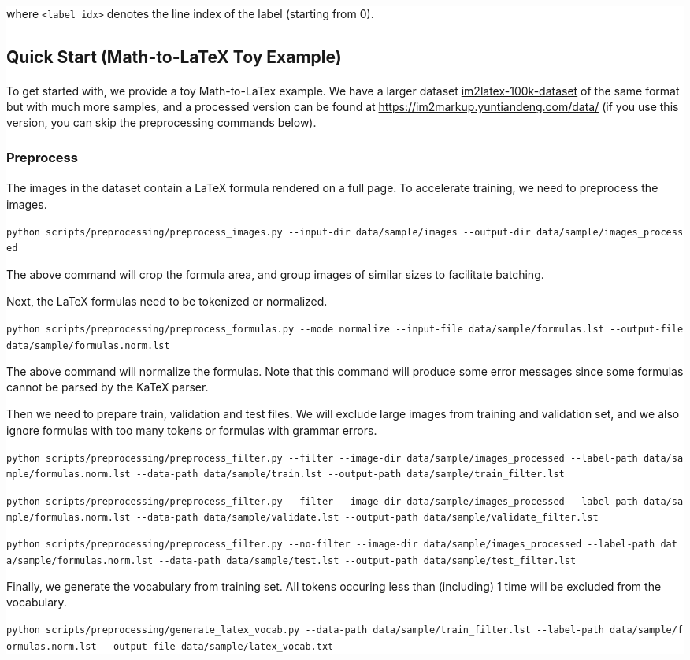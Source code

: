 where `<label_idx>` denotes the line index of the label (starting from 0).

## Quick Start (Math-to-LaTeX Toy Example)

To get started with, we provide a toy Math-to-LaTex example. We have a larger dataset [im2latex-100k-dataset](https://zenodo.org/record/56198#.V2p0KTXT6eA) of the same format but with much more samples, and a processed version can be found at https://im2markup.yuntiandeng.com/data/ (if you use this version, you can skip the preprocessing commands below).

### Preprocess

The images in the dataset contain a LaTeX formula rendered on a full page. To accelerate training, we need to preprocess the images. 

```
python scripts/preprocessing/preprocess_images.py --input-dir data/sample/images --output-dir data/sample/images_processed
```

The above command will crop the formula area, and group images of similar sizes to facilitate batching.

Next, the LaTeX formulas need to be tokenized or normalized.

```
python scripts/preprocessing/preprocess_formulas.py --mode normalize --input-file data/sample/formulas.lst --output-file data/sample/formulas.norm.lst
```

The above command will normalize the formulas. Note that this command will produce some error messages since some formulas cannot be parsed by the KaTeX parser.

Then we need to prepare train, validation and test files. We will exclude large images from training and validation set, and we also ignore formulas with too many tokens or formulas with grammar errors.

```
python scripts/preprocessing/preprocess_filter.py --filter --image-dir data/sample/images_processed --label-path data/sample/formulas.norm.lst --data-path data/sample/train.lst --output-path data/sample/train_filter.lst 
```

```
python scripts/preprocessing/preprocess_filter.py --filter --image-dir data/sample/images_processed --label-path data/sample/formulas.norm.lst --data-path data/sample/validate.lst --output-path data/sample/validate_filter.lst 
```

```
python scripts/preprocessing/preprocess_filter.py --no-filter --image-dir data/sample/images_processed --label-path data/sample/formulas.norm.lst --data-path data/sample/test.lst --output-path data/sample/test_filter.lst 
```

Finally, we generate the vocabulary from training set. All tokens occuring less than (including) 1 time will be excluded from the vocabulary.

```
python scripts/preprocessing/generate_latex_vocab.py --data-path data/sample/train_filter.lst --label-path data/sample/formulas.norm.lst --output-file data/sample/latex_vocab.txt
```
